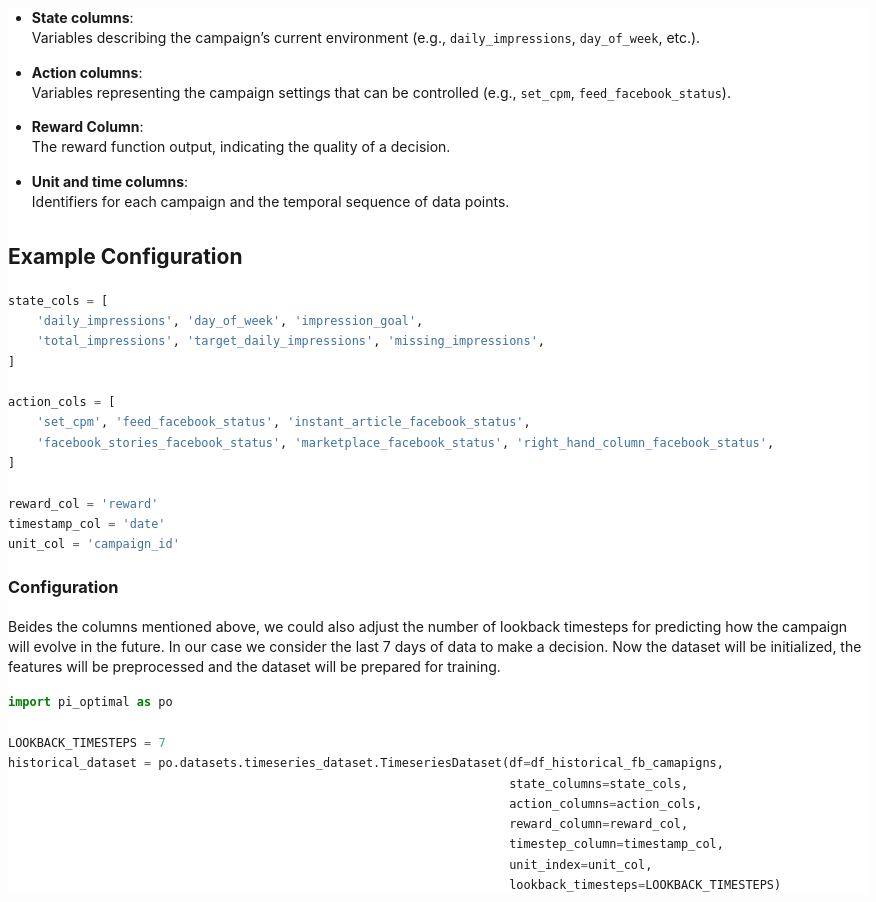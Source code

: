 - **State columns**:  
   Variables describing the campaign’s current environment (e.g., `daily_impressions`, `day_of_week`, etc.).

- **Action columns**:  
   Variables representing the campaign settings that can be controlled (e.g., `set_cpm`, `feed_facebook_status`).

- **Reward Column**:  
    The reward function output, indicating the quality of a decision.

- **Unit and time columns**:  
   Identifiers for each campaign and the temporal sequence of data points.

## Example Configuration

```python
state_cols = [
    'daily_impressions', 'day_of_week', 'impression_goal',
    'total_impressions', 'target_daily_impressions', 'missing_impressions',
]

action_cols = [
    'set_cpm', 'feed_facebook_status', 'instant_article_facebook_status',
    'facebook_stories_facebook_status', 'marketplace_facebook_status', 'right_hand_column_facebook_status',
]

reward_col = 'reward'
timestamp_col = 'date'
unit_col = 'campaign_id'
```


### Configuration

Beides the columns mentioned above, we could also adjust the number of lookback timesteps for predicting how the campaign will evolve in the future. In our case we consider the last 7 days of data to make a decision. Now the dataset will be initialized, the features will be preprocessed and the dataset will be prepared for training.


```python
import pi_optimal as po

LOOKBACK_TIMESTEPS = 7
historical_dataset = po.datasets.timeseries_dataset.TimeseriesDataset(df=df_historical_fb_camapigns,
                                                                      state_columns=state_cols,
                                                                      action_columns=action_cols,
                                                                      reward_column=reward_col,
                                                                      timestep_column=timestamp_col,
                                                                      unit_index=unit_col,
                                                                      lookback_timesteps=LOOKBACK_TIMESTEPS)
```
